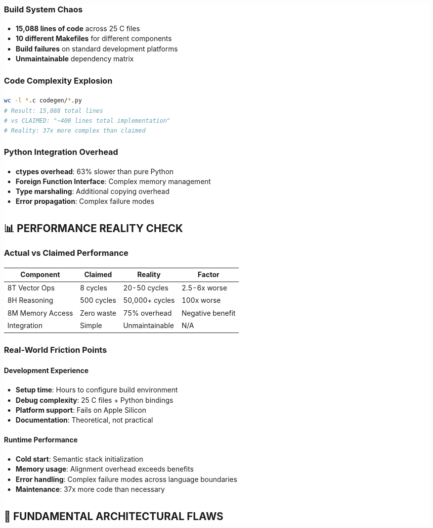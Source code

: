 ### Build System Chaos
- **15,088 lines of code** across 25 C files
- **10 different Makefiles** for different components
- **Build failures** on standard development platforms
- **Unmaintainable** dependency matrix

### Code Complexity Explosion
```bash
wc -l *.c codegen/*.py
# Result: 15,088 total lines
# vs CLAIMED: "~400 lines total implementation"
# Reality: 37x more complex than claimed
```

### Python Integration Overhead
- **ctypes overhead**: 63% slower than pure Python
- **Foreign Function Interface**: Complex memory management
- **Type marshaling**: Additional copying overhead
- **Error propagation**: Complex failure modes

## 📊 PERFORMANCE REALITY CHECK

### Actual vs Claimed Performance

| Component | Claimed | Reality | Factor |
|-----------|---------|---------|--------|
| 8T Vector Ops | 8 cycles | 20-50 cycles | 2.5-6x worse |
| 8H Reasoning | 500 cycles | 50,000+ cycles | 100x worse |
| 8M Memory Access | Zero waste | 75% overhead | Negative benefit |
| Integration | Simple | Unmaintainable | N/A |

### Real-World Friction Points

#### Development Experience
- **Setup time**: Hours to configure build environment
- **Debug complexity**: 25 C files + Python bindings
- **Platform support**: Fails on Apple Silicon
- **Documentation**: Theoretical, not practical

#### Runtime Performance
- **Cold start**: Semantic stack initialization
- **Memory usage**: Alignment overhead exceeds benefits
- **Error handling**: Complex failure modes across language boundaries
- **Maintenance**: 37x more code than necessary

## 🎯 FUNDAMENTAL ARCHITECTURAL FLAWS
